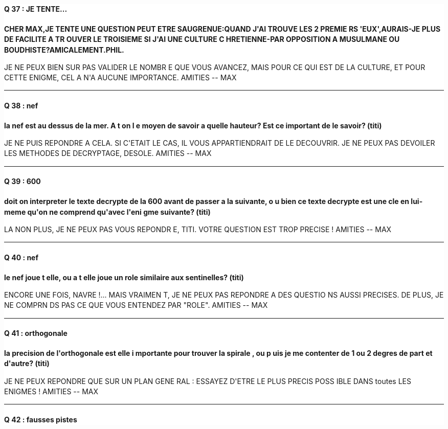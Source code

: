 
#### Q 37 : JE TENTE...

**CHER MAX,JE TENTE UNE QUESTION PEUT ETRE
SAUGRENUE:QUAND J'AI TROUVE LES 2 PREMIE RS 'EUX',AURAIS-JE PLUS DE
FACILITE A TR OUVER LE TROISIEME SI J'AI UNE CULTURE C HRETIENNE-PAR
OPPOSITION A MUSULMANE OU  BOUDHISTE?AMICALEMENT.PHIL.**

JE NE PEUX BIEN SUR PAS VALIDER LE NOMBR E QUE VOUS
AVANCEZ, MAIS POUR CE QUI EST DE LA CULTURE, ET POUR CETTE ENIGME, CEL A
 N'A AUCUNE IMPORTANCE. AMITIES -- MAX

---

#### Q 38 : nef

**la nef est au dessus de la mer. A t on l e moyen de savoir a quelle hauteur? Est  ce important de le savoir? (titi)**

JE NE PUIS REPONDRE A CELA. SI C'ETAIT LE CAS, IL VOUS
 APPARTIENDRAIT DE LE DECOUVRIR. JE NE PEUX PAS DEVOILER LES METHODES DE
 DECRYPTAGE, DESOLE. AMITIES -- MAX

---

#### Q 39 : 600

**doit on interpreter le texte decrypte de  la 600 avant
 de passer a la suivante, o u bien ce texte decrypte est une cle en
lui-meme qu'on ne comprend qu'avec l'eni gme suivante? (titi)**

LA NON PLUS, JE NE PEUX PAS VOUS REPONDR E, TITI. VOTRE QUESTION EST TROP PRECISE  ! AMITIES -- MAX

---

#### Q 40 : nef

**le nef joue t elle, ou a t elle joue un  role similaire aux sentinelles? (titi)**

ENCORE UNE FOIS, NAVRE !... MAIS VRAIMEN T, JE NE PEUX
 PAS REPONDRE A DES QUESTIO NS AUSSI PRECISES. DE PLUS, JE NE COMPRN DS
PAS CE QUE VOUS ENTENDEZ PAR "ROLE". AMITIES -- MAX

---

#### Q 41 : orthogonale

**la precision de l'orthogonale est elle i mportante
pour trouver la spirale , ou p uis je me contenter de 1 ou 2 degres de
part et d'autre? (titi)**

JE NE PEUX REPONDRE QUE SUR UN PLAN GENE RAL : ESSAYEZ D'ETRE LE PLUS PRECIS POSS IBLE DANS toutes LES ENIGMES ! AMITIES -- MAX

---

#### Q 42 : fausses pistes
